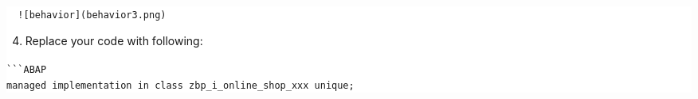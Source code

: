      ![behavior](behavior3.png)

  4. Replace your code with following:

    ```ABAP
    managed implementation in class zbp_i_online_shop_xxx unique;
